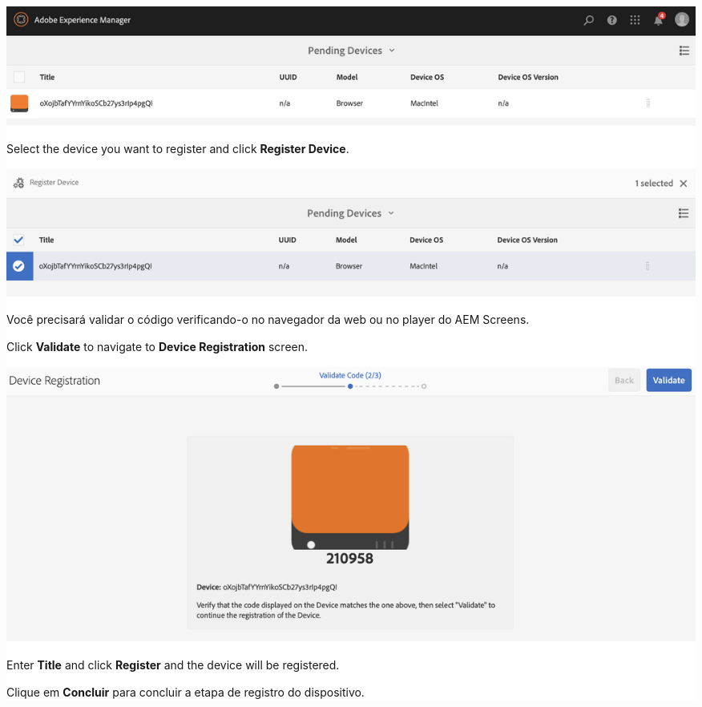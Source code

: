    ![screen_shot_2019-03-04at94604am](assets/screen_shot_2019-03-04at94604am.png)

   Select the device you want to register and click **Register Device**.

   ![screen_shot_2019-03-04at94641am](assets/screen_shot_2019-03-04at94641am.png)

   Você precisará validar o código verificando-o no navegador da web ou no player do AEM Screens.

   Click **Validate** to navigate to **Device Registration** screen.

   ![screen_shot_2019-03-04at94738am](assets/screen_shot_2019-03-04at94738am.png)

   Enter **Title** and click **Register** and the device will be registered.

   Clique em **Concluir** para concluir a etapa de registro do dispositivo.
